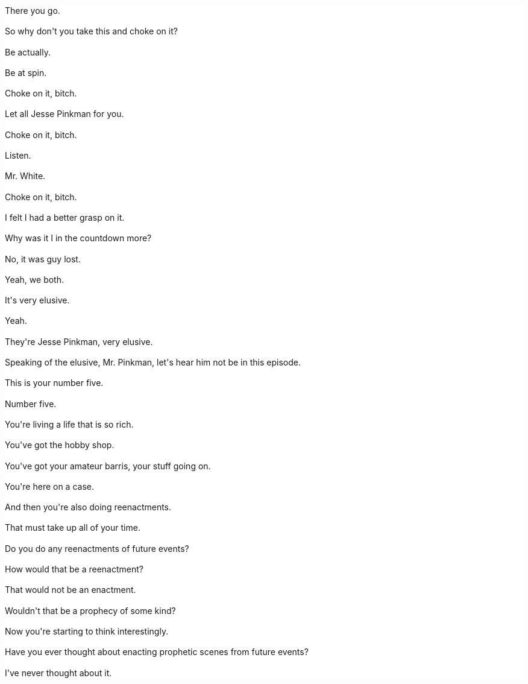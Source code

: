 There you go.

So why don't you take this and choke on it?

Be actually.

Be at spin.

Choke on it, bitch.

Let all Jesse Pinkman for you.

Choke on it, bitch.

Listen.

Mr. White.

Choke on it, bitch.

I felt I had a better grasp on it.

Why was it I in the countdown more?

No, it was guy lost.

Yeah, we both.

It's very elusive.

Yeah.

They're Jesse Pinkman, very elusive.

Speaking of the elusive, Mr. Pinkman, let's hear him not be in this episode.

This is your number five.

Number five.

You're living a life that is so rich.

You've got the hobby shop.

You've got your amateur barris, your stuff going on.

You're here on a case.

And then you're also doing reenactments.

That must take up all of your time.

Do you do any reenactments of future events?

How would that be a reenactment?

That would not be an enactment.

Wouldn't that be a prophecy of some kind?

Now you're starting to think interestingly.

Have you ever thought about enacting prophetic scenes from future events?

I've never thought about it.

